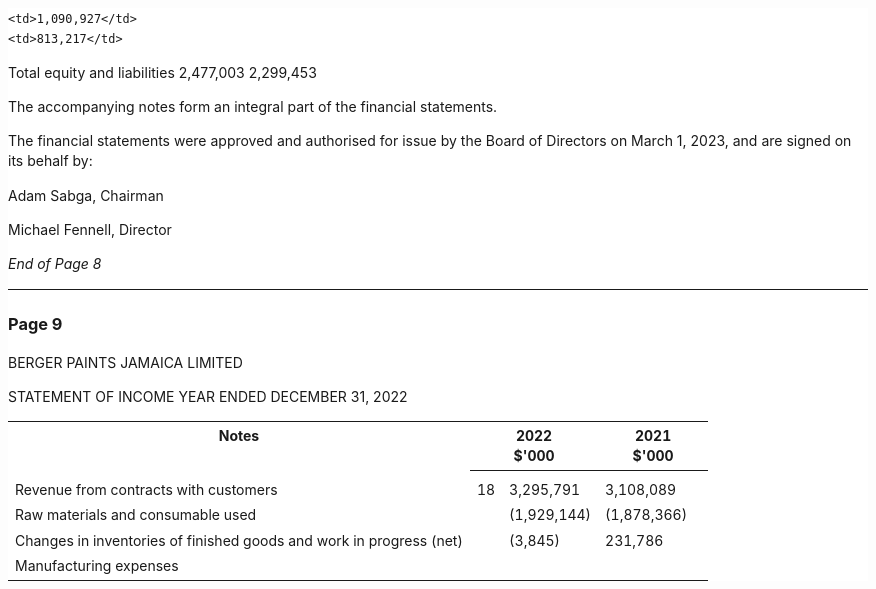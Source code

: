     <td>1,090,927</td>
    <td>813,217</td>
  </tr>
  <tr>
    <th>Total equity and liabilities</th>
    <td></td>
    <td>2,477,003</td>
    <td>2,299,453</td>
  </tr>
</table>

The accompanying notes form an integral part of the financial statements.

The financial statements were approved and authorised for issue by the Board of Directors on March 1, 2023, and are signed on its behalf by:

Adam Sabga, Chairman

Michael Fennell, Director

*End of Page 8*

---

### Page 9

BERGER PAINTS JAMAICA LIMITED

STATEMENT OF INCOME
YEAR ENDED DECEMBER 31, 2022

<table>
  <tr>
    <th rowspan="2">Notes</th>
    <th colspan="2">2022<br>$'000</th>
    <th colspan="2">2021<br>$'000</th>
  </tr>
  <tr>
    <th></th>
    <th></th>
    <th></th>
    <th></th>
  </tr>
  <tr>
    <td>Revenue from contracts with customers</td>
    <td>18</td>
    <td>3,295,791</td>
    <td>3,108,089</td>
    <td></td>
  </tr>
  <tr>
    <td>Raw materials and consumable used</td>
    <td></td>
    <td>(1,929,144)</td>
    <td>(1,878,366)</td>
    <td></td>
  </tr>
  <tr>
    <td>Changes in inventories of finished goods and work in progress (net)</td>
    <td></td>
    <td>(3,845)</td>
    <td>231,786</td>
    <td></td>
  </tr>
  <tr>
    <td>Manufacturing expenses</td>
    <td></td>